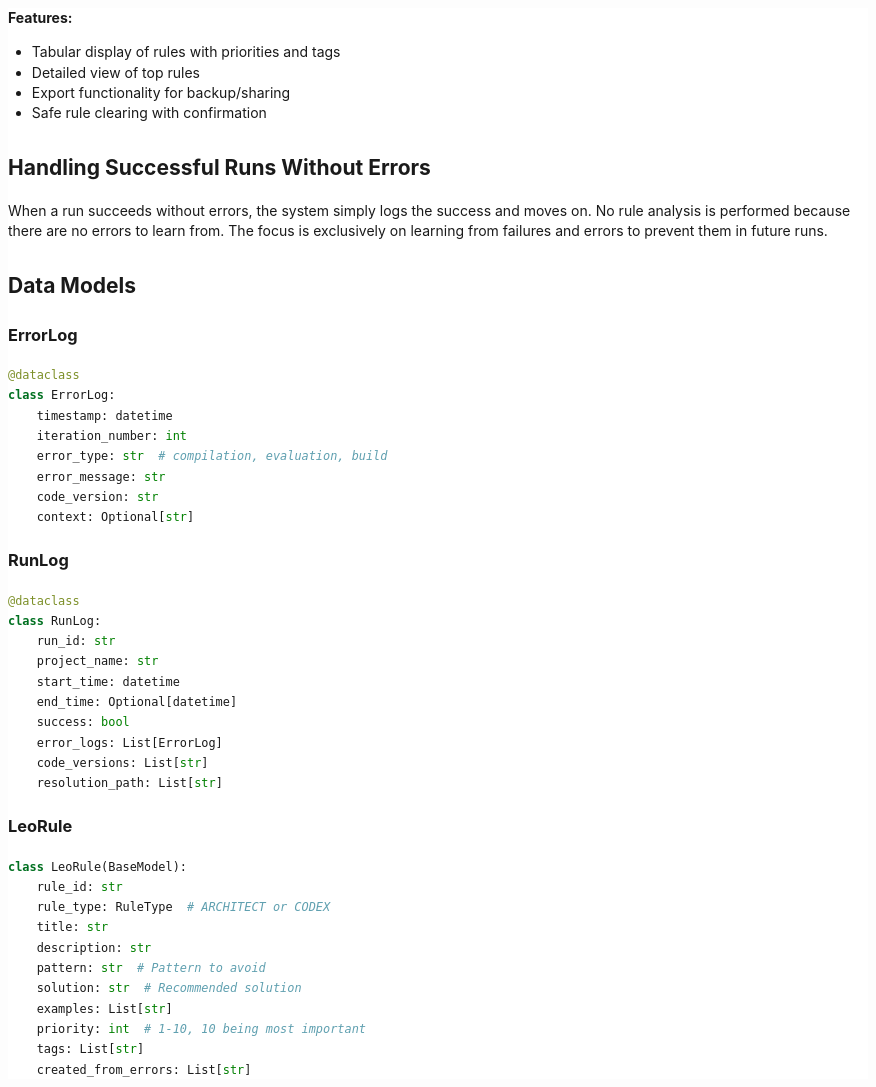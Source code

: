 **Features:**
- Tabular display of rules with priorities and tags
- Detailed view of top rules
- Export functionality for backup/sharing
- Safe rule clearing with confirmation

## Handling Successful Runs Without Errors

When a run succeeds without errors, the system simply logs the success and moves on. No rule analysis is performed because there are no errors to learn from. The focus is exclusively on learning from failures and errors to prevent them in future runs.

## Data Models

### ErrorLog
```python
@dataclass
class ErrorLog:
    timestamp: datetime
    iteration_number: int
    error_type: str  # compilation, evaluation, build
    error_message: str
    code_version: str
    context: Optional[str]
```

### RunLog
```python
@dataclass
class RunLog:
    run_id: str
    project_name: str
    start_time: datetime
    end_time: Optional[datetime]
    success: bool
    error_logs: List[ErrorLog]
    code_versions: List[str]
    resolution_path: List[str]
```

### LeoRule
```python
class LeoRule(BaseModel):
    rule_id: str
    rule_type: RuleType  # ARCHITECT or CODEX
    title: str
    description: str
    pattern: str  # Pattern to avoid
    solution: str  # Recommended solution
    examples: List[str]
    priority: int  # 1-10, 10 being most important
    tags: List[str]
    created_from_errors: List[str]
```
